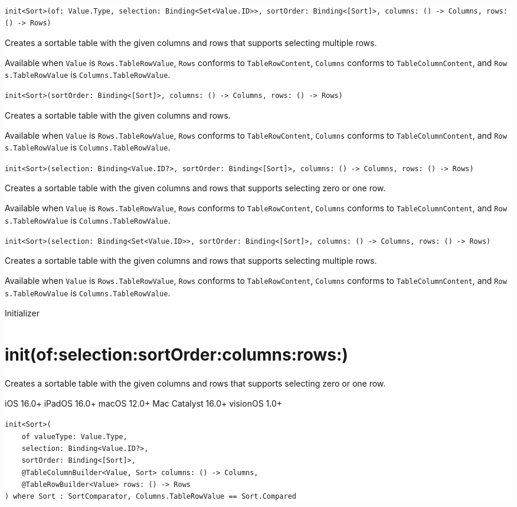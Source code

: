 `init<Sort>(of: Value.Type, selection: Binding<Set<Value.ID>>, sortOrder:
Binding<[Sort]>, columns: () -> Columns, rows: () -> Rows)`

Creates a sortable table with the given columns and rows that supports
selecting multiple rows.

Available when `Value` is `Rows.TableRowValue`, `Rows` conforms to
`TableRowContent`, `Columns` conforms to `TableColumnContent`, and
`Rows.TableRowValue` is `Columns.TableRowValue`.

`init<Sort>(sortOrder: Binding<[Sort]>, columns: () -> Columns, rows: () ->
Rows)`

Creates a sortable table with the given columns and rows.

Available when `Value` is `Rows.TableRowValue`, `Rows` conforms to
`TableRowContent`, `Columns` conforms to `TableColumnContent`, and
`Rows.TableRowValue` is `Columns.TableRowValue`.

`init<Sort>(selection: Binding<Value.ID?>, sortOrder: Binding<[Sort]>,
columns: () -> Columns, rows: () -> Rows)`

Creates a sortable table with the given columns and rows that supports
selecting zero or one row.

Available when `Value` is `Rows.TableRowValue`, `Rows` conforms to
`TableRowContent`, `Columns` conforms to `TableColumnContent`, and
`Rows.TableRowValue` is `Columns.TableRowValue`.

`init<Sort>(selection: Binding<Set<Value.ID>>, sortOrder: Binding<[Sort]>,
columns: () -> Columns, rows: () -> Rows)`

Creates a sortable table with the given columns and rows that supports
selecting multiple rows.

Available when `Value` is `Rows.TableRowValue`, `Rows` conforms to
`TableRowContent`, `Columns` conforms to `TableColumnContent`, and
`Rows.TableRowValue` is `Columns.TableRowValue`.

Initializer

# init(of:selection:sortOrder:columns:rows:)

Creates a sortable table with the given columns and rows that supports
selecting zero or one row.

iOS 16.0+  iPadOS 16.0+  macOS 12.0+  Mac Catalyst 16.0+  visionOS 1.0+

    
    
    init<Sort>(
        of valueType: Value.Type,
        selection: Binding<Value.ID?>,
        sortOrder: Binding<[Sort]>,
        @TableColumnBuilder<Value, Sort> columns: () -> Columns,
        @TableRowBuilder<Value> rows: () -> Rows
    ) where Sort : SortComparator, Columns.TableRowValue == Sort.Compared
